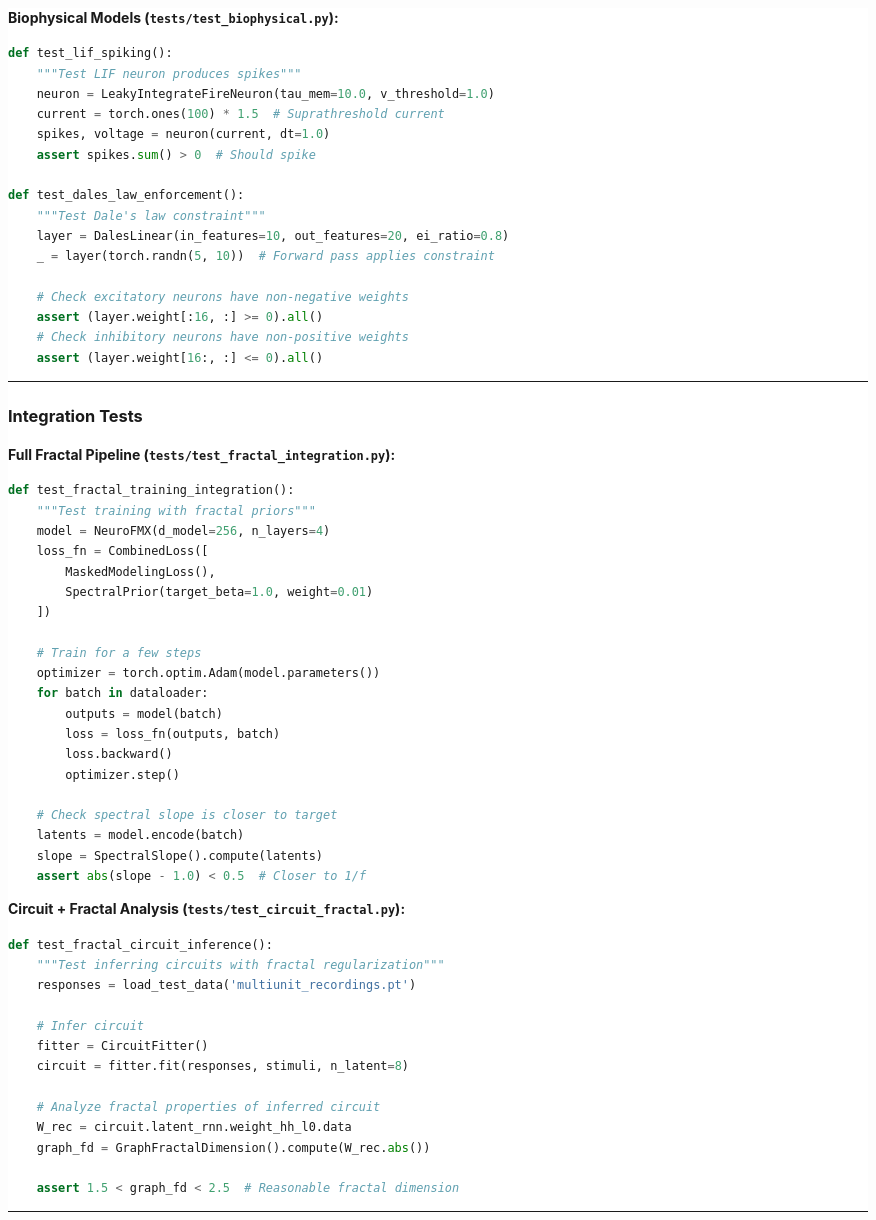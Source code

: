 **Biophysical Models (`tests/test_biophysical.py`):**
```python
def test_lif_spiking():
    """Test LIF neuron produces spikes"""
    neuron = LeakyIntegrateFireNeuron(tau_mem=10.0, v_threshold=1.0)
    current = torch.ones(100) * 1.5  # Suprathreshold current
    spikes, voltage = neuron(current, dt=1.0)
    assert spikes.sum() > 0  # Should spike

def test_dales_law_enforcement():
    """Test Dale's law constraint"""
    layer = DalesLinear(in_features=10, out_features=20, ei_ratio=0.8)
    _ = layer(torch.randn(5, 10))  # Forward pass applies constraint

    # Check excitatory neurons have non-negative weights
    assert (layer.weight[:16, :] >= 0).all()
    # Check inhibitory neurons have non-positive weights
    assert (layer.weight[16:, :] <= 0).all()
```

---

### Integration Tests

**Full Fractal Pipeline (`tests/test_fractal_integration.py`):**
```python
def test_fractal_training_integration():
    """Test training with fractal priors"""
    model = NeuroFMX(d_model=256, n_layers=4)
    loss_fn = CombinedLoss([
        MaskedModelingLoss(),
        SpectralPrior(target_beta=1.0, weight=0.01)
    ])

    # Train for a few steps
    optimizer = torch.optim.Adam(model.parameters())
    for batch in dataloader:
        outputs = model(batch)
        loss = loss_fn(outputs, batch)
        loss.backward()
        optimizer.step()

    # Check spectral slope is closer to target
    latents = model.encode(batch)
    slope = SpectralSlope().compute(latents)
    assert abs(slope - 1.0) < 0.5  # Closer to 1/f
```

**Circuit + Fractal Analysis (`tests/test_circuit_fractal.py`):**
```python
def test_fractal_circuit_inference():
    """Test inferring circuits with fractal regularization"""
    responses = load_test_data('multiunit_recordings.pt')

    # Infer circuit
    fitter = CircuitFitter()
    circuit = fitter.fit(responses, stimuli, n_latent=8)

    # Analyze fractal properties of inferred circuit
    W_rec = circuit.latent_rnn.weight_hh_l0.data
    graph_fd = GraphFractalDimension().compute(W_rec.abs())

    assert 1.5 < graph_fd < 2.5  # Reasonable fractal dimension
```

---